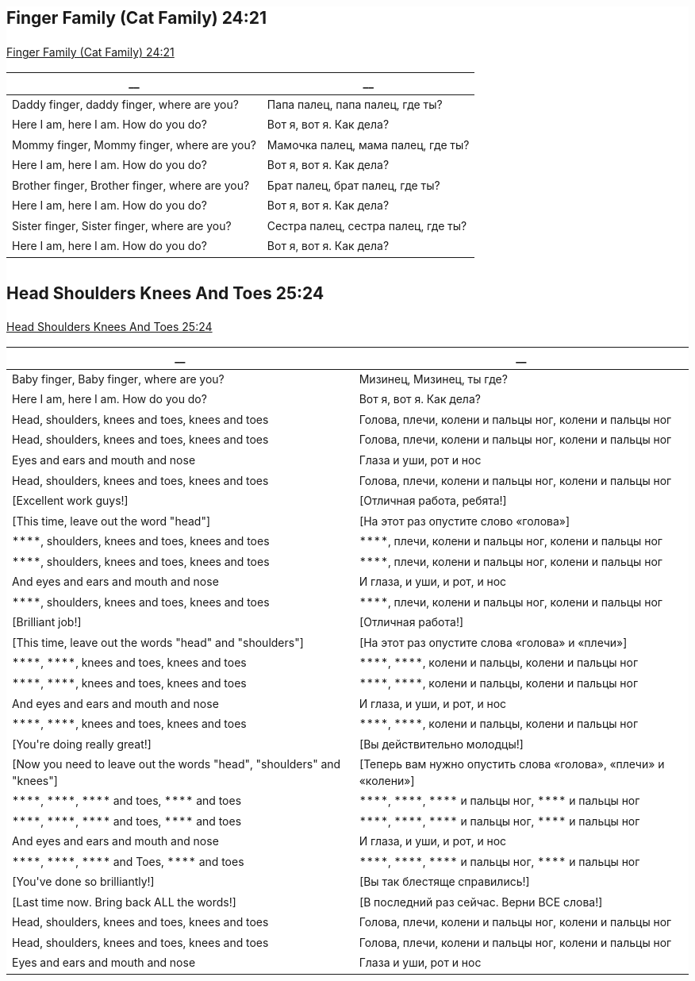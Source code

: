   
  
## Finger Family (Cat Family) 24:21
[Finger Family (Cat Family) 24:21](https://www.youtube.com/watch?v=HP-MbfHFUqs&list=PLlWdA2I6lDMXYl-GX1FD7n0EHQvHEdhaE&index=17&t=1461s)   
  
  
__|__
--|--
Daddy finger, daddy finger, where are you?|Папа палец, папа палец, где ты?
Here I am, here I am. How do you do?|Вот я, вот я. Как дела?
Mommy finger, Mommy finger, where are you?|Мамочка палец, мама палец, где ты?
Here I am, here I am. How do you do?|Вот я, вот я. Как дела?
Brother finger, Brother finger, where are you?|Брат палец, брат палец, где ты?
Here I am, here I am. How do you do?|Вот я, вот я. Как дела?
Sister finger, Sister finger, where are you?|Сестра палец, сестра палец, где ты?
Here I am, here I am. How do you do?|Вот я, вот я. Как дела?
  
  
## Head Shoulders Knees And Toes 25:24
[Head Shoulders Knees And Toes 25:24](https://www.youtube.com/watch?v=HP-MbfHFUqs&list=PLlWdA2I6lDMXYl-GX1FD7n0EHQvHEdhaE&index=17&t=1524s)   
  
  
__|__
--|--
Baby finger, Baby finger, where are you?|Мизинец, Мизинец, ты где?
Here I am, here I am. How do you do?|Вот я, вот я. Как дела?
Head, shoulders, knees and toes, knees and toes|Голова, плечи, колени и пальцы ног, колени и пальцы ног
Head, shoulders, knees and toes, knees and toes|Голова, плечи, колени и пальцы ног, колени и пальцы ног
Eyes and ears and mouth and nose|Глаза и уши, рот и нос
Head, shoulders, knees and toes, knees and toes|Голова, плечи, колени и пальцы ног, колени и пальцы ног
[Excellent work guys!]|[Отличная работа, ребята!]
[This time, leave out the word "head"]|[На этот раз опустите слово «голова»]
****, shoulders, knees and toes, knees and toes|****, плечи, колени и пальцы ног, колени и пальцы ног
****, shoulders, knees and toes, knees and toes|****, плечи, колени и пальцы ног, колени и пальцы ног
And eyes and ears and mouth and nose|И глаза, и уши, и рот, и нос
****, shoulders, knees and toes, knees and toes|****, плечи, колени и пальцы ног, колени и пальцы ног
[Brilliant job!]|[Отличная работа!]
[This time, leave out the words "head" and "shoulders"]|[На этот раз опустите слова «голова» и «плечи»]
****, ****, knees and toes, knees and toes|****, ****, колени и пальцы, колени и пальцы ног
****, ****, knees and toes, knees and toes|****, ****, колени и пальцы, колени и пальцы ног
And eyes and ears and mouth and nose|И глаза, и уши, и рот, и нос
****, ****, knees and toes, knees and toes|****, ****, колени и пальцы, колени и пальцы ног
[You're doing really great!]|[Вы действительно молодцы!]
[Now you need to leave out the words "head", "shoulders" and "knees"]|[Теперь вам нужно опустить слова «голова», «плечи» и «колени»]
****, ****, **** and toes, **** and toes|****, ****, **** и пальцы ног, **** и пальцы ног
****, ****, **** and toes, **** and toes|****, ****, **** и пальцы ног, **** и пальцы ног
And eyes and ears and mouth and nose|И глаза, и уши, и рот, и нос
****, ****, **** and Toes, **** and toes|****, ****, **** и пальцы ног, **** и пальцы ног
[You've done so brilliantly!]|[Вы так блестяще справились!]
[Last time now. Bring back ALL the words!]|[В последний раз сейчас. Верни ВСЕ слова!]
Head, shoulders, knees and toes, knees and toes|Голова, плечи, колени и пальцы ног, колени и пальцы ног
Head, shoulders, knees and toes, knees and toes|Голова, плечи, колени и пальцы ног, колени и пальцы ног
Eyes and ears and mouth and nose|Глаза и уши, рот и нос